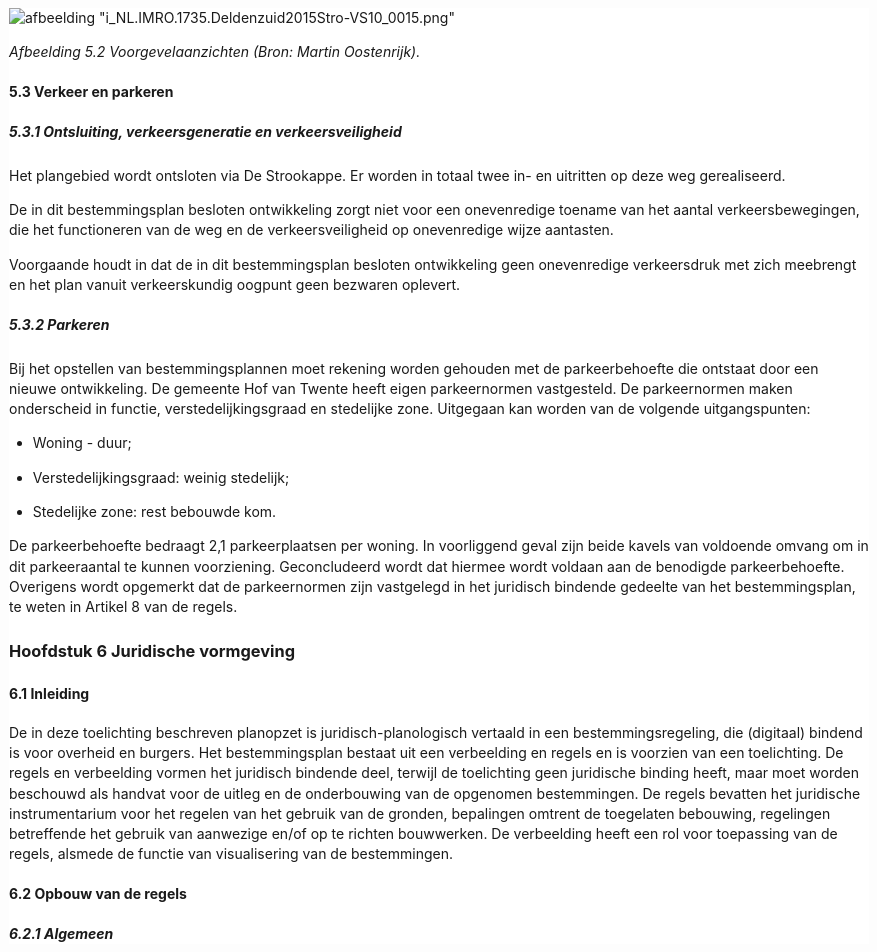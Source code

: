 ![afbeelding "i_NL.IMRO.1735.Deldenzuid2015Stro-VS10_0015.png"](i_NL.IMRO.1735.Deldenzuid2015Stro-VS10_0015.png)

*Afbeelding 5\.2 Voorgevelaanzichten (Bron: Martin Oostenrijk).*

#### 5\.3 Verkeer en parkeren

##### 5\.3\.1 Ontsluiting, verkeersgeneratie en verkeersveiligheid

Het plangebied wordt ontsloten via De Strookappe. Er worden in totaal twee in\- en uitritten op deze weg gerealiseerd.

De in dit bestemmingsplan besloten ontwikkeling zorgt niet voor een onevenredige toename van het aantal verkeersbewegingen, die het functioneren van de weg en de verkeersveiligheid op onevenredige wijze aantasten.

Voorgaande houdt in dat de in dit bestemmingsplan besloten ontwikkeling geen onevenredige verkeersdruk met zich meebrengt en het plan vanuit verkeerskundig oogpunt geen bezwaren oplevert.

##### 5\.3\.2 Parkeren

Bij het opstellen van bestemmingsplannen moet rekening worden gehouden met de parkeerbehoefte die ontstaat door een nieuwe ontwikkeling. De gemeente Hof van Twente heeft eigen parkeernormen vastgesteld. De parkeernormen maken onderscheid in functie, verstedelijkingsgraad en stedelijke zone. Uitgegaan kan worden van de volgende uitgangspunten:

* Woning \- duur;

* Verstedelijkingsgraad: weinig stedelijk;

* Stedelijke zone: rest bebouwde kom.

De parkeerbehoefte bedraagt 2,1 parkeerplaatsen per woning. In voorliggend geval zijn beide kavels van voldoende omvang om in dit parkeeraantal te kunnen voorziening. Geconcludeerd wordt dat hiermee wordt voldaan aan de benodigde parkeerbehoefte. Overigens wordt opgemerkt dat de parkeernormen zijn vastgelegd in het juridisch bindende gedeelte van het bestemmingsplan, te weten in Artikel 8 van de regels.

### Hoofdstuk 6 Juridische vormgeving

#### 6\.1 Inleiding

De in deze toelichting beschreven planopzet is juridisch\-planologisch vertaald in een bestemmingsregeling, die (digitaal) bindend is voor overheid en burgers. Het bestemmingsplan bestaat uit een verbeelding en regels en is voorzien van een toelichting. De regels en verbeelding vormen het juridisch bindende deel, terwijl de toelichting geen juridische binding heeft, maar moet worden beschouwd als handvat voor de uitleg en de onderbouwing van de opgenomen bestemmingen. De regels bevatten het juridische instrumentarium voor het regelen van het gebruik van de gronden, bepalingen omtrent de toegelaten bebouwing, regelingen betreffende het gebruik van aanwezige en/of op te richten bouwwerken. De verbeelding heeft een rol voor toepassing van de regels, alsmede de functie van visualisering van de bestemmingen.

#### 6\.2 Opbouw van de regels

##### 6\.2\.1 Algemeen
